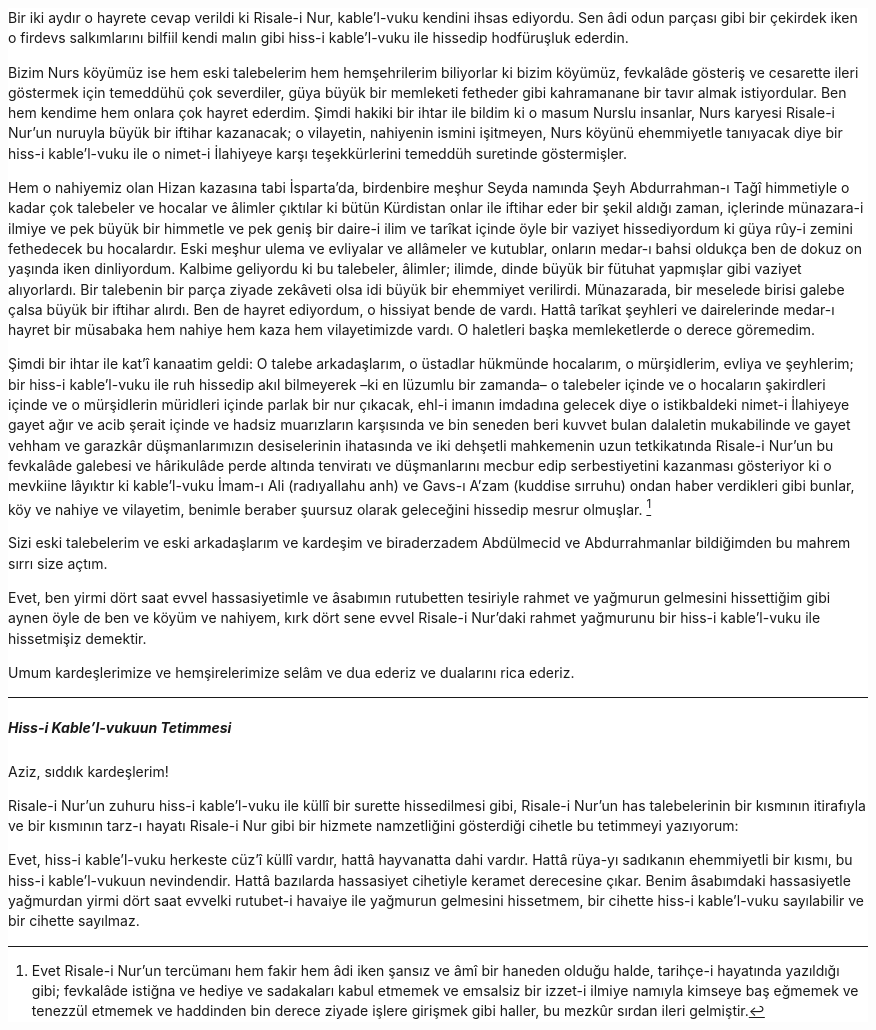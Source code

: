 Bir iki aydır o hayrete cevap verildi ki Risale-i Nur, kable’l-vuku kendini ihsas ediyordu. Sen âdi odun parçası gibi bir çekirdek iken o firdevs salkımlarını bilfiil kendi malın gibi hiss-i kable’l-vuku ile hissedip hodfüruşluk ederdin.

Bizim Nurs köyümüz ise hem eski talebelerim hem hemşehrilerim biliyorlar ki bizim köyümüz, fevkalâde gösteriş ve cesarette ileri göstermek için temeddühü çok severdiler, güya büyük bir memleketi fetheder gibi kahramanane bir tavır almak istiyordular. Ben hem kendime hem onlara çok hayret ederdim. Şimdi hakiki bir ihtar ile bildim ki o masum Nurslu insanlar, Nurs karyesi Risale-i Nur’un nuruyla büyük bir iftihar kazanacak; o vilayetin, nahiyenin ismini işitmeyen, Nurs köyünü ehemmiyetle tanıyacak diye bir hiss-i kable’l-vuku ile o nimet-i İlahiyeye karşı teşekkürlerini temeddüh suretinde göstermişler.

Hem o nahiyemiz olan Hizan kazasına tabi İsparta’da, birdenbire meşhur Seyda namında Şeyh Abdurrahman-ı Tağî himmetiyle o kadar çok talebeler ve hocalar ve âlimler çıktılar ki bütün Kürdistan onlar ile iftihar eder bir şekil aldığı zaman, içlerinde münazara-i ilmiye ve pek büyük bir himmetle ve pek geniş bir daire-i ilim ve tarîkat içinde öyle bir vaziyet hissediyordum ki güya rûy-i zemini fethedecek bu hocalardır. Eski meşhur ulema ve evliyalar ve allâmeler ve kutublar, onların medar-ı bahsi oldukça ben de dokuz on yaşında iken dinliyordum. Kalbime geliyordu ki bu talebeler, âlimler; ilimde, dinde büyük bir fütuhat yapmışlar gibi vaziyet alıyorlardı. Bir talebenin bir parça ziyade zekâveti olsa idi büyük bir ehemmiyet verilirdi. Münazarada, bir meselede birisi galebe çalsa büyük bir iftihar alırdı. Ben de hayret ediyordum, o hissiyat bende de vardı. Hattâ tarîkat şeyhleri ve dairelerinde medar-ı hayret bir müsabaka hem nahiye hem kaza hem vilayetimizde vardı. O haletleri başka memleketlerde o derece göremedim.

Şimdi bir ihtar ile kat’î kanaatim geldi: O talebe arkadaşlarım, o üstadlar hükmünde hocalarım, o mürşidlerim, evliya ve şeyhlerim; bir hiss-i kable’l-vuku ile ruh hissedip akıl bilmeyerek –ki en lüzumlu bir zamanda– o talebeler içinde ve o hocaların şakirdleri içinde ve o mürşidlerin müridleri içinde parlak bir nur çıkacak, ehl-i imanın imdadına gelecek diye o istikbaldeki nimet-i İlahiyeye gayet ağır ve acib şerait içinde ve hadsiz muarızların karşısında ve bin seneden beri kuvvet bulan dalaletin mukabilinde ve gayet vehham ve garazkâr düşmanlarımızın desiselerinin ihatasında ve iki dehşetli mahkemenin uzun tetkikatında Risale-i Nur’un bu fevkalâde galebesi ve hârikulâde perde altında tenviratı ve düşmanlarını mecbur edip serbestiyetini kazanması gösteriyor ki o mevkiine lâyıktır ki kable’l-vuku İmam-ı Ali (radıyallahu anh) ve Gavs-ı A’zam (kuddise sırruhu) ondan haber verdikleri gibi bunlar, köy ve nahiye ve vilayetim, benimle beraber şuursuz olarak geleceğini hissedip mesrur olmuşlar. [^Hâşiye1]

Sizi eski talebelerim ve eski arkadaşlarım ve kardeşim ve biraderzadem Abdülmecid ve Abdurrahmanlar bildiğimden bu mahrem sırrı size açtım.

Evet, ben yirmi dört saat evvel hassasiyetimle ve âsabımın rutubetten tesiriyle rahmet ve yağmurun gelmesini hissettiğim gibi aynen öyle de ben ve köyüm ve nahiyem, kırk dört sene evvel Risale-i Nur’daki rahmet yağmurunu bir hiss-i kable’l-vuku ile hissetmişiz demektir.

Umum kardeşlerimize ve hemşirelerimize selâm ve dua ederiz ve dualarını rica ederiz.

***

##### Hiss-i Kable’l-vukuun Tetimmesi
Aziz, sıddık kardeşlerim!

Risale-i Nur’un zuhuru hiss-i kable’l-vuku ile küllî bir surette hissedilmesi gibi, Risale-i Nur’un has talebelerinin bir kısmının itirafıyla ve bir kısmının tarz-ı hayatı Risale-i Nur gibi bir hizmete namzetliğini gösterdiği cihetle bu tetimmeyi yazıyorum:

Evet, hiss-i kable’l-vuku herkeste cüz’î küllî vardır, hattâ hayvanatta dahi vardır. Hattâ rüya-yı sadıkanın ehemmiyetli bir kısmı, bu hiss-i kable’l-vukuun nevindendir. Hattâ bazılarda hassasiyet cihetiyle keramet derecesine çıkar. Benim âsabımdaki hassasiyetle yağmurdan yirmi dört saat evvelki rutubet-i havaiye ile yağmurun gelmesini hissetmem, bir cihette hiss-i kable’l-vuku sayılabilir ve bir cihette sayılmaz.


[^Hâşiye1]: Evet Risale-i Nur’un tercümanı hem fakir hem âdi iken şansız ve âmî bir haneden olduğu halde, tarihçe-i hayatında yazıldığı gibi; fevkalâde istiğna ve hediye ve sadakaları kabul etmemek ve emsalsiz bir izzet-i ilmiye namıyla kimseye baş eğmemek ve tenezzül etmemek ve haddinden bin derece ziyade işlere girişmek gibi haller, bu mezkûr sırdan ileri gelmiştir.